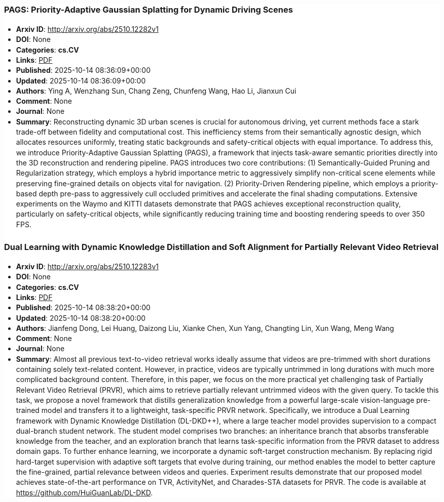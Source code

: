 

### PAGS: Priority-Adaptive Gaussian Splatting for Dynamic Driving Scenes
- **Arxiv ID**: http://arxiv.org/abs/2510.12282v1
- **DOI**: None
- **Categories**: **cs.CV**
- **Links**: [PDF](http://arxiv.org/pdf/2510.12282v1)
- **Published**: 2025-10-14 08:36:09+00:00
- **Updated**: 2025-10-14 08:36:09+00:00
- **Authors**: Ying A, Wenzhang Sun, Chang Zeng, Chunfeng Wang, Hao Li, Jianxun Cui
- **Comment**: None
- **Journal**: None
- **Summary**: Reconstructing dynamic 3D urban scenes is crucial for autonomous driving, yet current methods face a stark trade-off between fidelity and computational cost. This inefficiency stems from their semantically agnostic design, which allocates resources uniformly, treating static backgrounds and safety-critical objects with equal importance. To address this, we introduce Priority-Adaptive Gaussian Splatting (PAGS), a framework that injects task-aware semantic priorities directly into the 3D reconstruction and rendering pipeline. PAGS introduces two core contributions: (1) Semantically-Guided Pruning and Regularization strategy, which employs a hybrid importance metric to aggressively simplify non-critical scene elements while preserving fine-grained details on objects vital for navigation. (2) Priority-Driven Rendering pipeline, which employs a priority-based depth pre-pass to aggressively cull occluded primitives and accelerate the final shading computations. Extensive experiments on the Waymo and KITTI datasets demonstrate that PAGS achieves exceptional reconstruction quality, particularly on safety-critical objects, while significantly reducing training time and boosting rendering speeds to over 350 FPS.



### Dual Learning with Dynamic Knowledge Distillation and Soft Alignment for Partially Relevant Video Retrieval
- **Arxiv ID**: http://arxiv.org/abs/2510.12283v1
- **DOI**: None
- **Categories**: **cs.CV**
- **Links**: [PDF](http://arxiv.org/pdf/2510.12283v1)
- **Published**: 2025-10-14 08:38:20+00:00
- **Updated**: 2025-10-14 08:38:20+00:00
- **Authors**: Jianfeng Dong, Lei Huang, Daizong Liu, Xianke Chen, Xun Yang, Changting Lin, Xun Wang, Meng Wang
- **Comment**: None
- **Journal**: None
- **Summary**: Almost all previous text-to-video retrieval works ideally assume that videos are pre-trimmed with short durations containing solely text-related content. However, in practice, videos are typically untrimmed in long durations with much more complicated background content. Therefore, in this paper, we focus on the more practical yet challenging task of Partially Relevant Video Retrieval (PRVR), which aims to retrieve partially relevant untrimmed videos with the given query. To tackle this task, we propose a novel framework that distills generalization knowledge from a powerful large-scale vision-language pre-trained model and transfers it to a lightweight, task-specific PRVR network. Specifically, we introduce a Dual Learning framework with Dynamic Knowledge Distillation (DL-DKD++), where a large teacher model provides supervision to a compact dual-branch student network. The student model comprises two branches: an inheritance branch that absorbs transferable knowledge from the teacher, and an exploration branch that learns task-specific information from the PRVR dataset to address domain gaps. To further enhance learning, we incorporate a dynamic soft-target construction mechanism. By replacing rigid hard-target supervision with adaptive soft targets that evolve during training, our method enables the model to better capture the fine-grained, partial relevance between videos and queries. Experiment results demonstrate that our proposed model achieves state-of-the-art performance on TVR, ActivityNet, and Charades-STA datasets for PRVR. The code is available at https://github.com/HuiGuanLab/DL-DKD.
